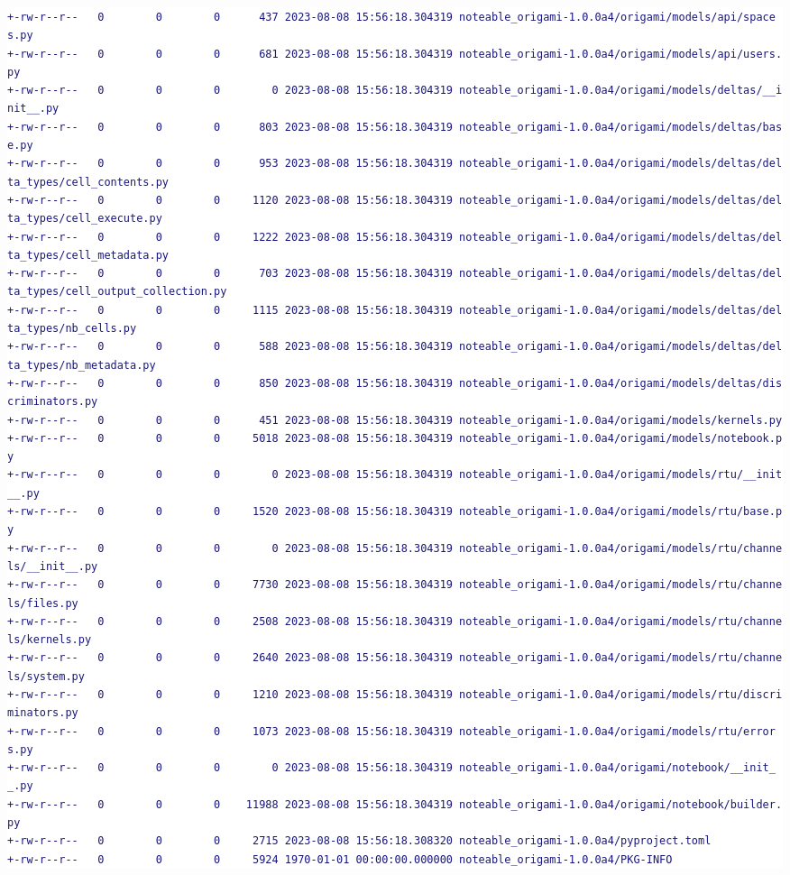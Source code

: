 ```diff
+-rw-r--r--   0        0        0      437 2023-08-08 15:56:18.304319 noteable_origami-1.0.0a4/origami/models/api/spaces.py
+-rw-r--r--   0        0        0      681 2023-08-08 15:56:18.304319 noteable_origami-1.0.0a4/origami/models/api/users.py
+-rw-r--r--   0        0        0        0 2023-08-08 15:56:18.304319 noteable_origami-1.0.0a4/origami/models/deltas/__init__.py
+-rw-r--r--   0        0        0      803 2023-08-08 15:56:18.304319 noteable_origami-1.0.0a4/origami/models/deltas/base.py
+-rw-r--r--   0        0        0      953 2023-08-08 15:56:18.304319 noteable_origami-1.0.0a4/origami/models/deltas/delta_types/cell_contents.py
+-rw-r--r--   0        0        0     1120 2023-08-08 15:56:18.304319 noteable_origami-1.0.0a4/origami/models/deltas/delta_types/cell_execute.py
+-rw-r--r--   0        0        0     1222 2023-08-08 15:56:18.304319 noteable_origami-1.0.0a4/origami/models/deltas/delta_types/cell_metadata.py
+-rw-r--r--   0        0        0      703 2023-08-08 15:56:18.304319 noteable_origami-1.0.0a4/origami/models/deltas/delta_types/cell_output_collection.py
+-rw-r--r--   0        0        0     1115 2023-08-08 15:56:18.304319 noteable_origami-1.0.0a4/origami/models/deltas/delta_types/nb_cells.py
+-rw-r--r--   0        0        0      588 2023-08-08 15:56:18.304319 noteable_origami-1.0.0a4/origami/models/deltas/delta_types/nb_metadata.py
+-rw-r--r--   0        0        0      850 2023-08-08 15:56:18.304319 noteable_origami-1.0.0a4/origami/models/deltas/discriminators.py
+-rw-r--r--   0        0        0      451 2023-08-08 15:56:18.304319 noteable_origami-1.0.0a4/origami/models/kernels.py
+-rw-r--r--   0        0        0     5018 2023-08-08 15:56:18.304319 noteable_origami-1.0.0a4/origami/models/notebook.py
+-rw-r--r--   0        0        0        0 2023-08-08 15:56:18.304319 noteable_origami-1.0.0a4/origami/models/rtu/__init__.py
+-rw-r--r--   0        0        0     1520 2023-08-08 15:56:18.304319 noteable_origami-1.0.0a4/origami/models/rtu/base.py
+-rw-r--r--   0        0        0        0 2023-08-08 15:56:18.304319 noteable_origami-1.0.0a4/origami/models/rtu/channels/__init__.py
+-rw-r--r--   0        0        0     7730 2023-08-08 15:56:18.304319 noteable_origami-1.0.0a4/origami/models/rtu/channels/files.py
+-rw-r--r--   0        0        0     2508 2023-08-08 15:56:18.304319 noteable_origami-1.0.0a4/origami/models/rtu/channels/kernels.py
+-rw-r--r--   0        0        0     2640 2023-08-08 15:56:18.304319 noteable_origami-1.0.0a4/origami/models/rtu/channels/system.py
+-rw-r--r--   0        0        0     1210 2023-08-08 15:56:18.304319 noteable_origami-1.0.0a4/origami/models/rtu/discriminators.py
+-rw-r--r--   0        0        0     1073 2023-08-08 15:56:18.304319 noteable_origami-1.0.0a4/origami/models/rtu/errors.py
+-rw-r--r--   0        0        0        0 2023-08-08 15:56:18.304319 noteable_origami-1.0.0a4/origami/notebook/__init__.py
+-rw-r--r--   0        0        0    11988 2023-08-08 15:56:18.304319 noteable_origami-1.0.0a4/origami/notebook/builder.py
+-rw-r--r--   0        0        0     2715 2023-08-08 15:56:18.308320 noteable_origami-1.0.0a4/pyproject.toml
+-rw-r--r--   0        0        0     5924 1970-01-01 00:00:00.000000 noteable_origami-1.0.0a4/PKG-INFO
```
